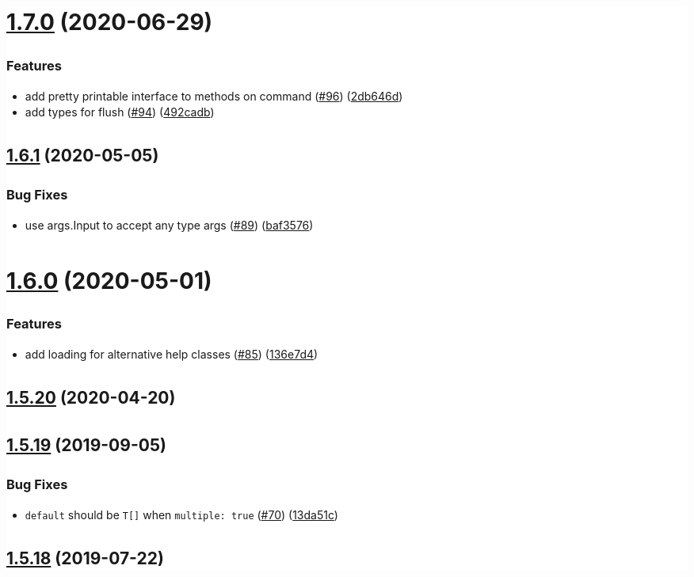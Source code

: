 

# [1.7.0](https://github.com/oclif/command/compare/v1.6.1...v1.7.0) (2020-06-29)


### Features

* add pretty printable interface to methods on command ([#96](https://github.com/oclif/command/issues/96)) ([2db646d](https://github.com/oclif/command/commit/2db646d553a4251135f9f6976d46c14b59b18b34))
* add types for flush ([#94](https://github.com/oclif/command/issues/94)) ([492cadb](https://github.com/oclif/command/commit/492cadb789b0c27ec54b9fca756ba6b7208f367f))



## [1.6.1](https://github.com/oclif/command/compare/v1.6.0...v1.6.1) (2020-05-05)


### Bug Fixes

* use args.Input to accept any type args ([#89](https://github.com/oclif/command/issues/89)) ([baf3576](https://github.com/oclif/command/commit/baf3576ba23a4901c8d99f094f1267cd4ff30fd7))



# [1.6.0](https://github.com/oclif/command/compare/v1.5.20...v1.6.0) (2020-05-01)


### Features

* add loading for alternative help classes ([#85](https://github.com/oclif/command/issues/85)) ([136e7d4](https://github.com/oclif/command/commit/136e7d4f35c7ac1087e6af920dcadf21bc73530f))



## [1.5.20](https://github.com/oclif/command/compare/v1.5.19...v1.5.20) (2020-04-20)



## [1.5.19](https://github.com/oclif/command/compare/v1.5.18...v1.5.19) (2019-09-05)


### Bug Fixes

* `default` should be `T[]` when `multiple: true` ([#70](https://github.com/oclif/command/issues/70)) ([13da51c](https://github.com/oclif/command/commit/13da51c0506b499388f14a5940e41fc751685289))



## [1.5.18](https://github.com/oclif/command/compare/v1.5.17...v1.5.18) (2019-07-22)
